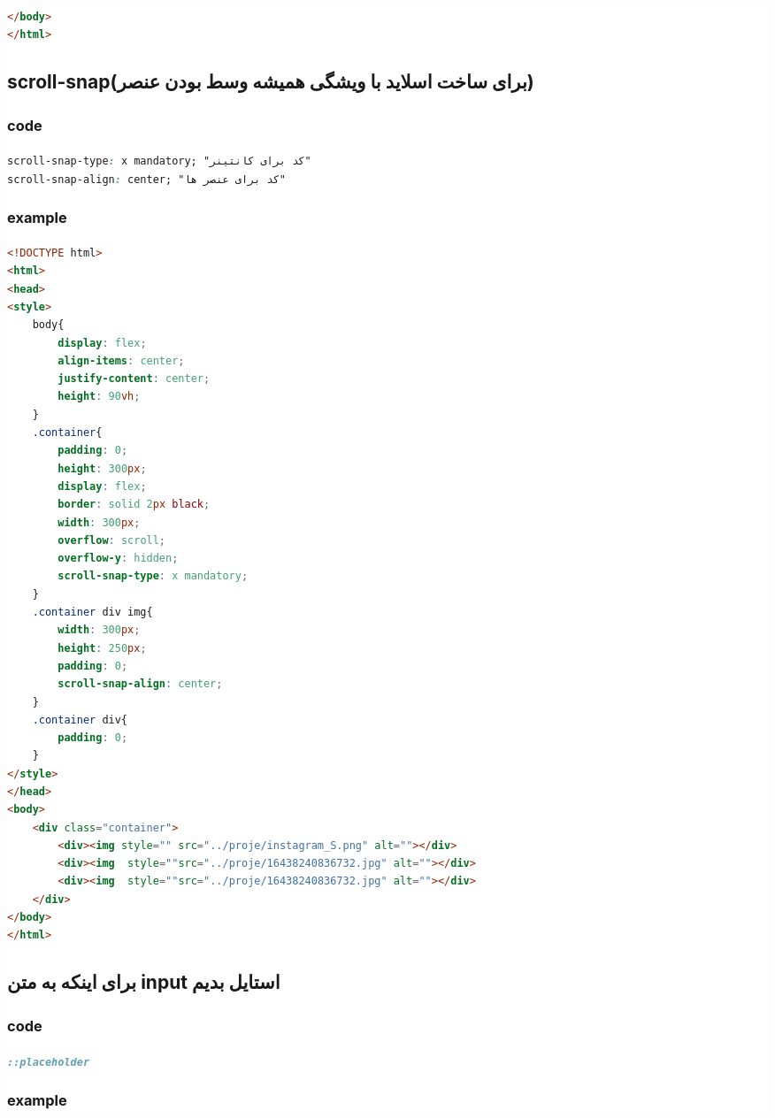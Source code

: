 ```html
</body>
</html>
```
## scroll-snap(برای ساخت اسلاید با ویشگی همیشه وسط بودن عنصر)
### code
```css
scroll-snap-type: x mandatory; "کد برای کانتینر"
scroll-snap-align: center; "کد برای عنصر ها"
```
### example
```html 
<!DOCTYPE html>
<html>
<head>
<style>
    body{
        display: flex;
        align-items: center;
        justify-content: center;
        height: 90vh;
    }
    .container{
        padding: 0;
        height: 300px;
        display: flex;
        border: solid 2px black;
        width: 300px;
        overflow: scroll;
        overflow-y: hidden;
        scroll-snap-type: x mandatory;
    }
    .container div img{
        width: 300px;
        height: 250px;
        padding: 0;
        scroll-snap-align: center;
    }
    .container div{
        padding: 0;
    }
</style>
</head>
<body>
    <div class="container">
        <div><img style="" src="../proje/instagram_S.png" alt=""></div>
        <div><img  style=""src="../proje/16438240836732.jpg" alt=""></div>
        <div><img  style=""src="../proje/16438240836732.jpg" alt=""></div>
    </div>
</body>
</html>
```
## برای اینکه به متن input استایل بدیم
### code
```css
::placeholder
```
### example
```css
```